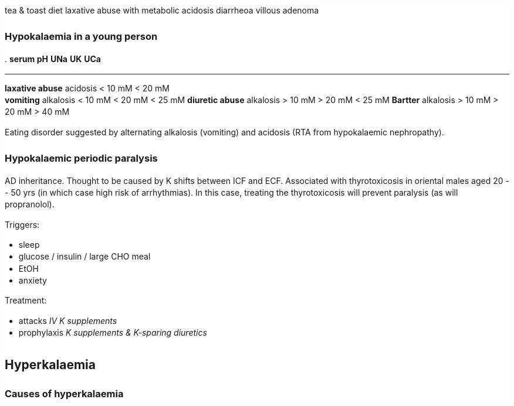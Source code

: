    
   <td style="text-align:left;"> tea &amp; toast diet </td>
  </tr>
  <tr>
   
   
   <td style="text-align:left;"> laxative abuse </td>
  </tr>
  <tr>
   
   <td style="text-align:left;font-style: italic;background-color: white !important;vertical-align: top !important;" rowspan="2"> with metabolic acidosis </td>
   <td style="text-align:left;"> diarrheoa </td>
  </tr>
  <tr>
   
   
   <td style="text-align:left;"> villous adenoma </td>
  </tr>
</tbody>
</table>

### Hypokalaemia in a young person

  .                    **serum pH**      **UNa**      **UK**      **UCa**
  -------------------- ---------------- ------------ ------------ ----------
  **laxative abuse**   acidosis          \< 10 mM      \< 20 mM      
  **vomiting**         alkalosis         \< 10 mM      \< 20 mM    \< 25 mM
  **diuretic abuse**   alkalosis         \> 10 mM      \> 20 mM    \< 25 mM
  **Bartter**          alkalosis         \> 10 mM      \> 20 mM    \> 40 mM

Eating disorder suggested by alternating alkalosis (vomiting) and acidosis (RTA from hypokalaemic nephropathy).

### Hypokalaemic periodic paralysis

AD inheritance. Thought to be caused by K shifts between ICF and ECF. Associated with thyrotoxicosis in oriental males aged 20 -- 50 yrs (in which case high risk of arrhythmias). In this case, treating the thyrotoxicosis will prevent paralysis (as will propranolol).

Triggers:

+  sleep 
+  glucose / insulin / large CHO meal 
+  EtOH 
+  anxiety 

Treatment:

+  attacks *IV K supplements* 
+  prophylaxis *K supplements & K-sparing diuretics* 

## Hyperkalaemia

### Causes of hyperkalaemia  
